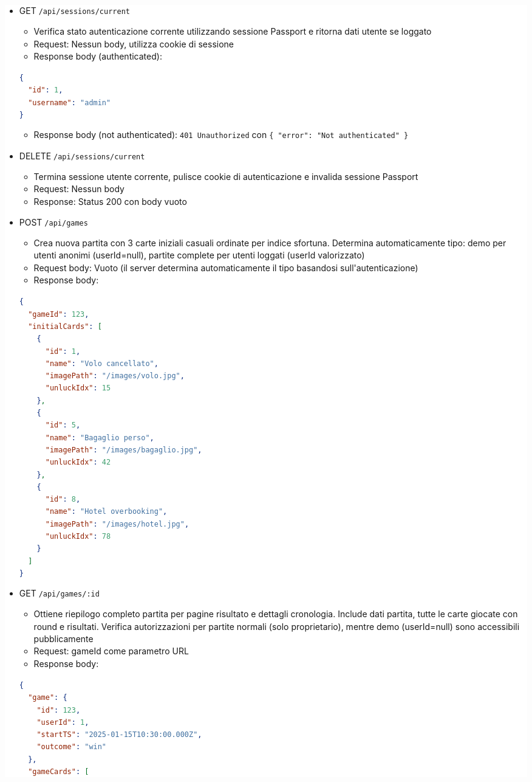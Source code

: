 
- GET `/api/sessions/current`
  - Verifica stato autenticazione corrente utilizzando sessione Passport e ritorna dati utente se loggato
  - Request: Nessun body, utilizza cookie di sessione
  - Response body (authenticated):
  ```json
  {
    "id": 1,
    "username": "admin"
  }
  ```
  - Response body (not authenticated): `401 Unauthorized` con `{ "error": "Not authenticated" }`


- DELETE `/api/sessions/current`
  - Termina sessione utente corrente, pulisce cookie di autenticazione e invalida sessione Passport
  - Request: Nessun body
  - Response: Status 200 con body vuoto

- POST `/api/games`
  - Crea nuova partita con 3 carte iniziali casuali ordinate per indice sfortuna. Determina automaticamente tipo: demo per utenti anonimi (userId=null), partite complete per utenti loggati (userId valorizzato)
  - Request body: Vuoto (il server determina automaticamente il tipo basandosi sull'autenticazione)
  - Response body:
  ```json
  {
    "gameId": 123,
    "initialCards": [
      {
        "id": 1,
        "name": "Volo cancellato",
        "imagePath": "/images/volo.jpg",
        "unluckIdx": 15
      },
      {
        "id": 5,
        "name": "Bagaglio perso",
        "imagePath": "/images/bagaglio.jpg", 
        "unluckIdx": 42
      },
      {
        "id": 8,
        "name": "Hotel overbooking",
        "imagePath": "/images/hotel.jpg",
        "unluckIdx": 78
      }
    ]
  }
  ```

- GET `/api/games/:id`
  - Ottiene riepilogo completo partita per pagine risultato e dettagli cronologia. Include dati partita, tutte le carte giocate con round e risultati. Verifica autorizzazioni per partite normali (solo proprietario), mentre demo (userId=null) sono accessibili pubblicamente
  - Request: gameId come parametro URL
  - Response body:
  ```json
  {
    "game": {
      "id": 123,
      "userId": 1,
      "startTS": "2025-01-15T10:30:00.000Z",
      "outcome": "win"
    },
    "gameCards": [
  ```